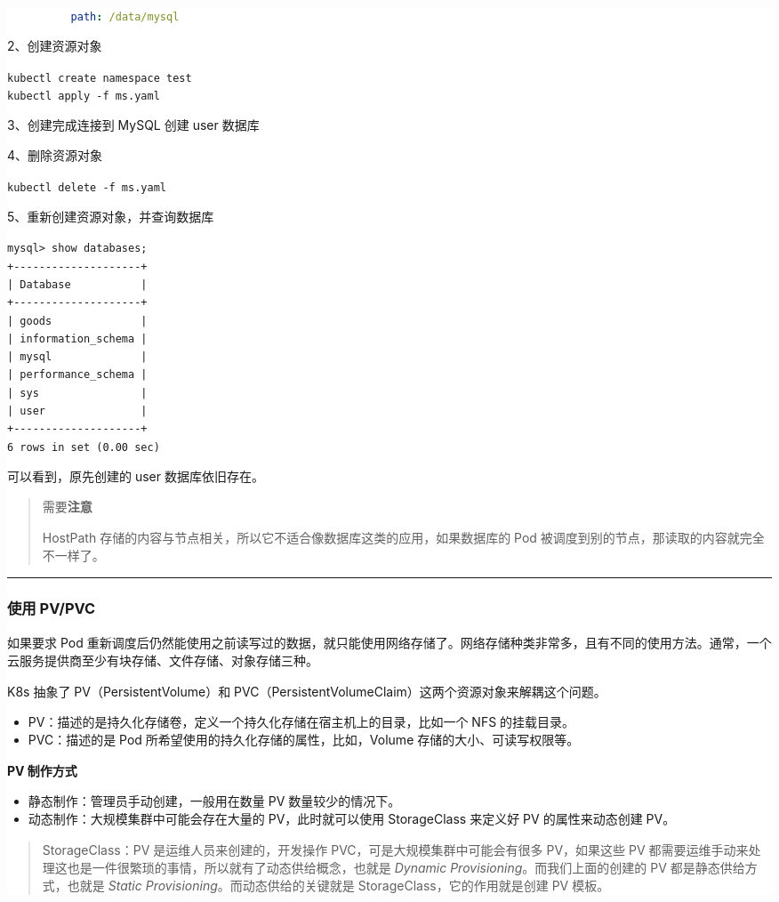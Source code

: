 ```yaml
          path: /data/mysql
```

2、创建资源对象

```shell
kubectl create namespace test
kubectl apply -f ms.yaml
```

3、创建完成连接到 MySQL 创建 user 数据库

4、删除资源对象

```shell
kubectl delete -f ms.yaml
```

5、重新创建资源对象，并查询数据库

```shell
mysql> show databases;
+--------------------+
| Database           |
+--------------------+
| goods              |
| information_schema |
| mysql              |
| performance_schema |
| sys                |
| user               |
+--------------------+
6 rows in set (0.00 sec)
```

可以看到，原先创建的 user 数据库依旧存在。

> 需要**注意**
>
> HostPath 存储的内容与节点相关，所以它不适合像数据库这类的应用，如果数据库的 Pod 被调度到别的节点，那读取的内容就完全不一样了。

---

### 使用 PV/PVC

如果要求 Pod 重新调度后仍然能使用之前读写过的数据，就只能使用网络存储了。网络存储种类非常多，且有不同的使用方法。通常，一个云服务提供商至少有块存储、文件存储、对象存储三种。

K8s 抽象了 PV（PersistentVolume）和 PVC（PersistentVolumeClaim）这两个资源对象来解耦这个问题。

* PV：描述的是持久化存储卷，定义一个持久化存储在宿主机上的目录，比如一个 NFS 的挂载目录。
* PVC：描述的是 Pod 所希望使用的持久化存储的属性，比如，Volume 存储的大小、可读写权限等。

**PV 制作方式**

* 静态制作：管理员手动创建，一般用在数量 PV 数量较少的情况下。
* 动态制作：大规模集群中可能会存在大量的 PV，此时就可以使用 StorageClass 来定义好 PV 的属性来动态创建 PV。

> StorageClass：PV 是运维人员来创建的，开发操作 PVC，可是大规模集群中可能会有很多 PV，如果这些 PV 都需要运维手动来处理这也是一件很繁琐的事情，所以就有了动态供给概念，也就是 *Dynamic Provisioning*。而我们上面的创建的 PV 都是静态供给方式，也就是 *Static Provisioning*。而动态供给的关键就是 StorageClass，它的作用就是创建 PV 模板。
